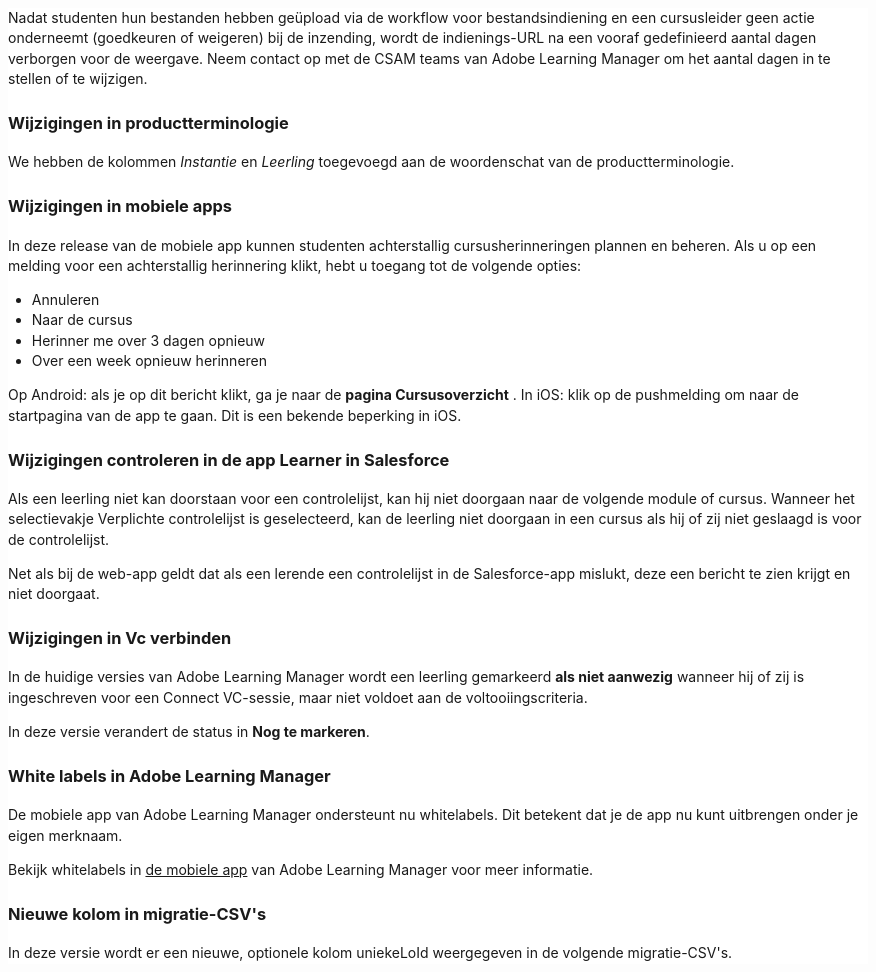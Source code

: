 Nadat studenten hun bestanden hebben geüpload via de workflow voor bestandsindiening en een cursusleider geen actie onderneemt (goedkeuren of weigeren) bij de inzending, wordt de indienings-URL na een vooraf gedefinieerd aantal dagen verborgen voor de weergave. Neem contact op met de CSAM teams van Adobe Learning Manager om het aantal dagen in te stellen of te wijzigen.

### Wijzigingen in productterminologie

We hebben de kolommen *Instantie* en *Leerling* toegevoegd aan de woordenschat van de productterminologie.

### Wijzigingen in mobiele apps

In deze release van de mobiele app kunnen studenten achterstallig cursusherinneringen plannen en beheren. Als u op een melding voor een achterstallig herinnering klikt, hebt u toegang tot de volgende opties:

* Annuleren
* Naar de cursus
* Herinner me over 3 dagen opnieuw
* Over een week opnieuw herinneren

Op Android: als je op dit bericht klikt, ga je naar de **pagina Cursusoverzicht** .
In iOS: klik op de pushmelding om naar de startpagina van de app te gaan. Dit is een bekende beperking in iOS.

### Wijzigingen controleren in de app Learner in Salesforce

Als een leerling niet kan doorstaan voor een controlelijst, kan hij niet doorgaan naar de volgende module of cursus. Wanneer het selectievakje Verplichte controlelijst is geselecteerd, kan de leerling niet doorgaan in een cursus als hij of zij niet geslaagd is voor de controlelijst.

Net als bij de web-app geldt dat als een lerende een controlelijst in de Salesforce-app mislukt, deze een bericht te zien krijgt en niet doorgaat.

### Wijzigingen in Vc verbinden

In de huidige versies van Adobe Learning Manager wordt een leerling gemarkeerd **als niet aanwezig** wanneer hij of zij is ingeschreven voor een Connect VC-sessie, maar niet voldoet aan de voltooiingscriteria.

In deze versie verandert de status in **Nog te markeren**.

### White labels in Adobe Learning Manager

De mobiele app van Adobe Learning Manager ondersteunt nu whitelabels. Dit betekent dat je de app nu kunt uitbrengen onder je eigen merknaam.

Bekijk whitelabels in [de mobiele app](white-label.md) van Adobe Learning Manager voor meer informatie.

### Nieuwe kolom in migratie-CSV&#39;s

In deze versie wordt er een nieuwe, optionele kolom uniekeLoId weergegeven in de volgende migratie-CSV&#39;s.
